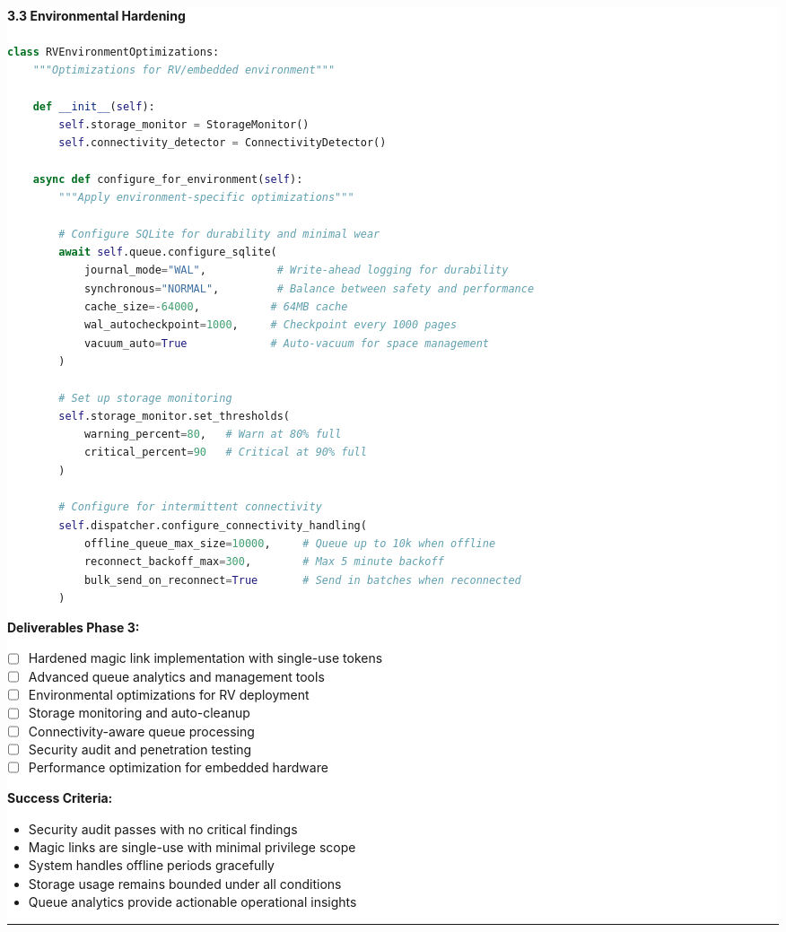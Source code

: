 #### 3.3 Environmental Hardening
```python
class RVEnvironmentOptimizations:
    """Optimizations for RV/embedded environment"""

    def __init__(self):
        self.storage_monitor = StorageMonitor()
        self.connectivity_detector = ConnectivityDetector()

    async def configure_for_environment(self):
        """Apply environment-specific optimizations"""

        # Configure SQLite for durability and minimal wear
        await self.queue.configure_sqlite(
            journal_mode="WAL",           # Write-ahead logging for durability
            synchronous="NORMAL",         # Balance between safety and performance
            cache_size=-64000,           # 64MB cache
            wal_autocheckpoint=1000,     # Checkpoint every 1000 pages
            vacuum_auto=True             # Auto-vacuum for space management
        )

        # Set up storage monitoring
        self.storage_monitor.set_thresholds(
            warning_percent=80,   # Warn at 80% full
            critical_percent=90   # Critical at 90% full
        )

        # Configure for intermittent connectivity
        self.dispatcher.configure_connectivity_handling(
            offline_queue_max_size=10000,     # Queue up to 10k when offline
            reconnect_backoff_max=300,        # Max 5 minute backoff
            bulk_send_on_reconnect=True       # Send in batches when reconnected
        )
```

**Deliverables Phase 3:**
- [ ] Hardened magic link implementation with single-use tokens
- [ ] Advanced queue analytics and management tools
- [ ] Environmental optimizations for RV deployment
- [ ] Storage monitoring and auto-cleanup
- [ ] Connectivity-aware queue processing
- [ ] Security audit and penetration testing
- [ ] Performance optimization for embedded hardware

**Success Criteria:**
- Security audit passes with no critical findings
- Magic links are single-use with minimal privilege scope
- System handles offline periods gracefully
- Storage usage remains bounded under all conditions
- Queue analytics provide actionable operational insights

---
